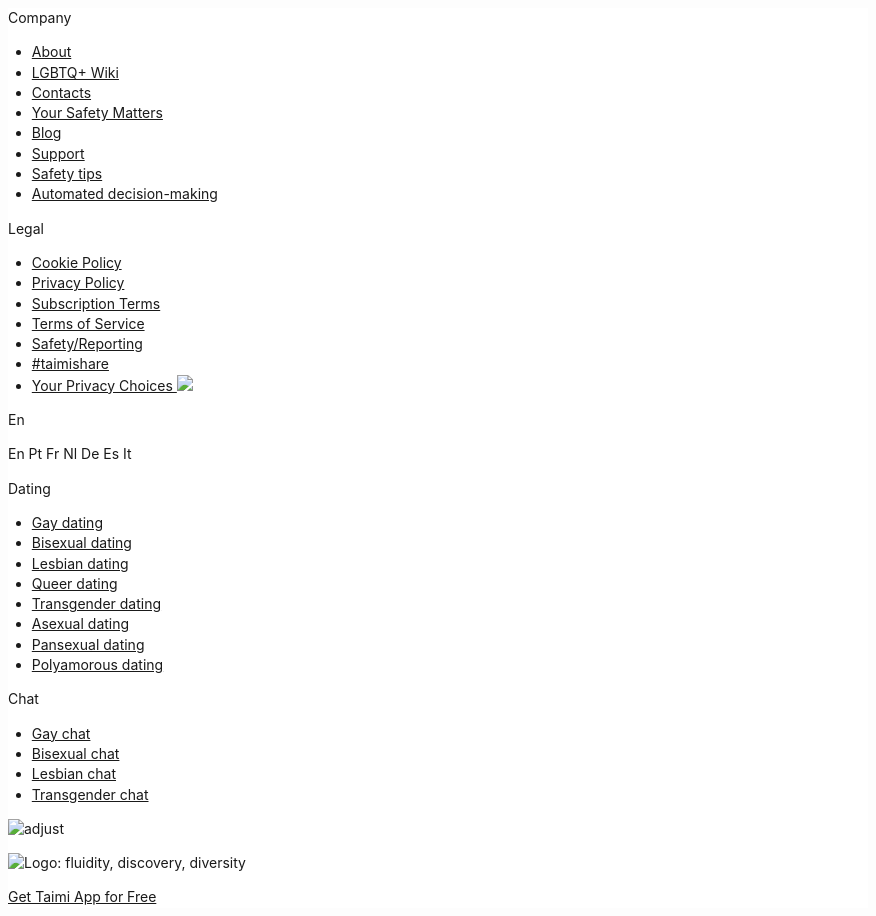 Company

* [About](https://taimi.com/about)
* [LGBTQ+ Wiki](https://taimi.com/wiki)
* [Contacts](https://taimi.com/contacts)
* [Your Safety Matters](https://taimi.com/your-safety-matters)
* [Blog](https://taimi.com/blog)
* [Support](https://taimi.com/support)
* [Safety tips](https://taimi.com/safety-tips)
* [Automated decision-making](https://taimi.com/decision-making)

Legal

* [Cookie Policy](https://taimi.com/cookie-policy)
* [Privacy Policy](https://taimi.com/privacy-policy)
* [Subscription Terms](https://taimi.com/billing)
* [Terms of Service](https://taimi.com/terms)
* [Safety/Reporting](https://taimi.com/safety-reporting)
* [#taimishare](https://taimi.com/taimishare)
* [Your Privacy Choices ![](https://taimi.com/themes/taimi2/assets/images/opt-out.svg)](https://taimi.com/support#donotshare) 

En

En Pt Fr Nl De Es It

Dating

* [Gay dating](https://taimi.com/gay-dating-app)
* [Bisexual dating](https://taimi.com/bisexual-dating)
* [Lesbian dating](https://taimi.com/lesbian-dating-app)
* [Queer dating](https://taimi.com/queer-dating-app)
* [Transgender dating](https://taimi.com/transgender-dating)
* [Asexual dating](https://taimi.com/asexual-dating)
* [Pansexual dating](https://taimi.com/pansexual-dating)
* [Polyamorous dating](https://taimi.com/polyamorous-dating)

Chat

* [Gay chat](https://taimi.com/gay-chat)
* [Bisexual chat](https://taimi.com/bisexual-chat)
* [Lesbian chat](https://taimi.com/lesbian-chat)
* [Transgender chat](https://taimi.com/transgender-chat)

![adjust](https://view.adjust.com/impression/goc7ths?campaign=https://taimi.com/billing)

![Logo](https://taimi.com/themes/taimi2/assets/images/logo.svg): fluidity, discovery, diversity

[Get Taimi App for Free](https://app.adjust.com/goc7ths?campaign=https://taimi.com/billing)